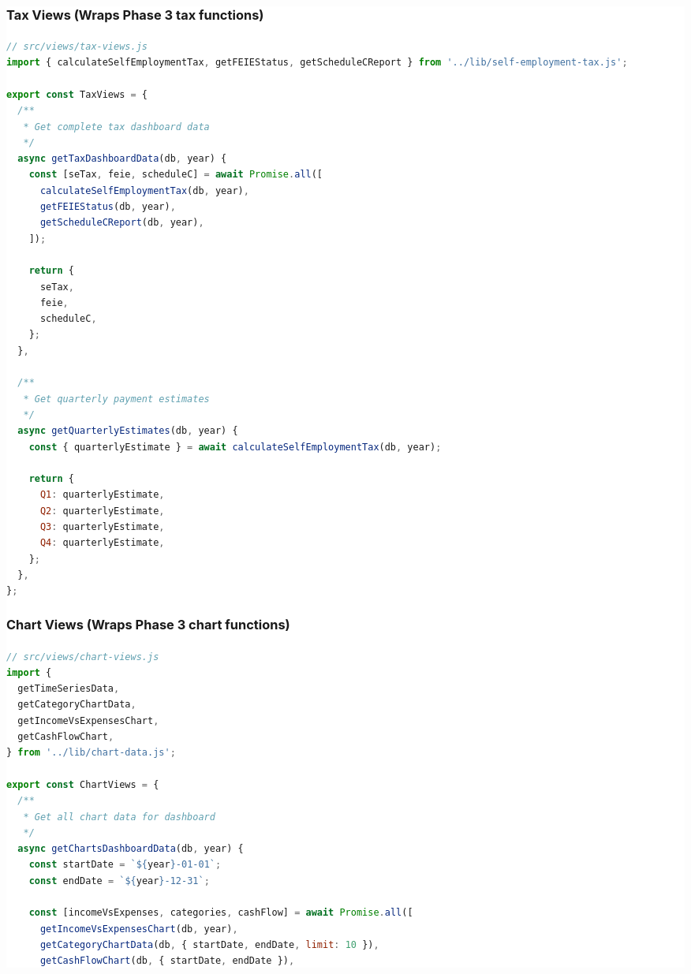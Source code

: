 ### Tax Views (Wraps Phase 3 tax functions)

```javascript
// src/views/tax-views.js
import { calculateSelfEmploymentTax, getFEIEStatus, getScheduleCReport } from '../lib/self-employment-tax.js';

export const TaxViews = {
  /**
   * Get complete tax dashboard data
   */
  async getTaxDashboardData(db, year) {
    const [seTax, feie, scheduleC] = await Promise.all([
      calculateSelfEmploymentTax(db, year),
      getFEIEStatus(db, year),
      getScheduleCReport(db, year),
    ]);

    return {
      seTax,
      feie,
      scheduleC,
    };
  },

  /**
   * Get quarterly payment estimates
   */
  async getQuarterlyEstimates(db, year) {
    const { quarterlyEstimate } = await calculateSelfEmploymentTax(db, year);

    return {
      Q1: quarterlyEstimate,
      Q2: quarterlyEstimate,
      Q3: quarterlyEstimate,
      Q4: quarterlyEstimate,
    };
  },
};
```

### Chart Views (Wraps Phase 3 chart functions)

```javascript
// src/views/chart-views.js
import {
  getTimeSeriesData,
  getCategoryChartData,
  getIncomeVsExpensesChart,
  getCashFlowChart,
} from '../lib/chart-data.js';

export const ChartViews = {
  /**
   * Get all chart data for dashboard
   */
  async getChartsDashboardData(db, year) {
    const startDate = `${year}-01-01`;
    const endDate = `${year}-12-31`;

    const [incomeVsExpenses, categories, cashFlow] = await Promise.all([
      getIncomeVsExpensesChart(db, year),
      getCategoryChartData(db, { startDate, endDate, limit: 10 }),
      getCashFlowChart(db, { startDate, endDate }),
```